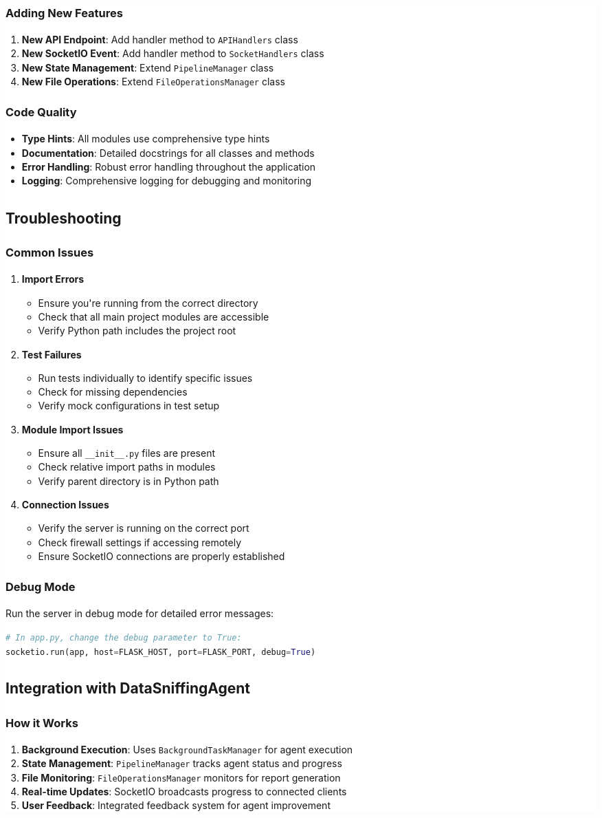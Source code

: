 ### **Adding New Features**

1. **New API Endpoint**: Add handler method to `APIHandlers` class
2. **New SocketIO Event**: Add handler method to `SocketHandlers` class
3. **New State Management**: Extend `PipelineManager` class
4. **New File Operations**: Extend `FileOperationsManager` class

### **Code Quality**

- **Type Hints**: All modules use comprehensive type hints
- **Documentation**: Detailed docstrings for all classes and methods
- **Error Handling**: Robust error handling throughout the application
- **Logging**: Comprehensive logging for debugging and monitoring

## Troubleshooting

### **Common Issues**

1. **Import Errors**
   - Ensure you're running from the correct directory
   - Check that all main project modules are accessible
   - Verify Python path includes the project root

2. **Test Failures**
   - Run tests individually to identify specific issues
   - Check for missing dependencies
   - Verify mock configurations in test setup

3. **Module Import Issues**
   - Ensure all `__init__.py` files are present
   - Check relative import paths in modules
   - Verify parent directory is in Python path

4. **Connection Issues**
   - Verify the server is running on the correct port
   - Check firewall settings if accessing remotely
   - Ensure SocketIO connections are properly established

### **Debug Mode**

Run the server in debug mode for detailed error messages:
```python
# In app.py, change the debug parameter to True:
socketio.run(app, host=FLASK_HOST, port=FLASK_PORT, debug=True)
```

## Integration with DataSniffingAgent

### **How it Works**

1. **Background Execution**: Uses `BackgroundTaskManager` for agent execution
2. **State Management**: `PipelineManager` tracks agent status and progress
3. **File Monitoring**: `FileOperationsManager` monitors for report generation
4. **Real-time Updates**: SocketIO broadcasts progress to connected clients
5. **User Feedback**: Integrated feedback system for agent improvement
